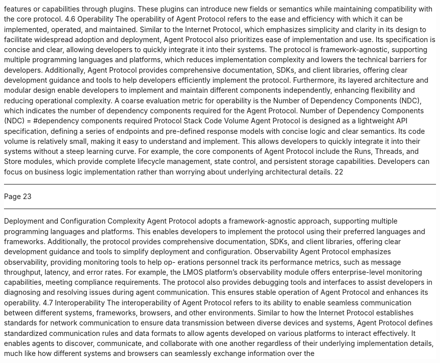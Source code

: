 features or capabilities through plugins. These plugins can introduce new fields or semantics while
maintaining compatibility with the core protocol.
4.6
Operability
The operability of Agent Protocol refers to the ease and efficiency with which it can be implemented,
operated, and maintained. Similar to the Internet Protocol, which emphasizes simplicity and clarity
in its design to facilitate widespread adoption and deployment, Agent Protocol also prioritizes ease
of implementation and use. Its specification is concise and clear, allowing developers to quickly
integrate it into their systems. The protocol is framework-agnostic, supporting multiple programming
languages and platforms, which reduces implementation complexity and lowers the technical barriers
for developers. Additionally, Agent Protocol provides comprehensive documentation, SDKs, and client
libraries, offering clear development guidance and tools to help developers efficiently implement the
protocol. Furthermore, its layered architecture and modular design enable developers to implement
and maintain different components independently, enhancing flexibility and reducing operational
complexity. A coarse evaluation metric for operability is the Number of Dependency Components
(NDC), which indicates the number of dependency components required for the Agent Protocol.
Number of Dependency Components (NDC) = #dependency components required
Protocol Stack Code Volume
Agent Protocol is designed as a lightweight API specification,
defining a series of endpoints and pre-defined response models with concise logic and clear semantics.
Its code volume is relatively small, making it easy to understand and implement. This allows
developers to quickly integrate it into their systems without a steep learning curve. For example, the
core components of Agent Protocol include the Runs, Threads, and Store modules, which provide
complete lifecycle management, state control, and persistent storage capabilities. Developers can
focus on business logic implementation rather than worrying about underlying architectural details.
22


---

Page 23

---

Deployment and Configuration Complexity
Agent Protocol adopts a framework-agnostic
approach, supporting multiple programming languages and platforms. This enables developers to
implement the protocol using their preferred languages and frameworks. Additionally, the protocol
provides comprehensive documentation, SDKs, and client libraries, offering clear development
guidance and tools to simplify deployment and configuration.
Observability
Agent Protocol emphasizes observability, providing monitoring tools to help op-
erations personnel track its performance metrics, such as message throughput, latency, and error
rates. For example, the LMOS platform’s observability module offers enterprise-level monitoring
capabilities, meeting compliance requirements. The protocol also provides debugging tools and
interfaces to assist developers in diagnosing and resolving issues during agent communication. This
ensures stable operation of Agent Protocol and enhances its operability.
4.7
Interoperability
The interoperability of Agent Protocol refers to its ability to enable seamless communication between
different systems, frameworks, browsers, and other environments. Similar to how the Internet
Protocol establishes standards for network communication to ensure data transmission between
diverse devices and systems, Agent Protocol defines standardized communication rules and data
formats to allow agents developed on various platforms to interact effectively. It enables agents to
discover, communicate, and collaborate with one another regardless of their underlying implementation
details, much like how different systems and browsers can seamlessly exchange information over the